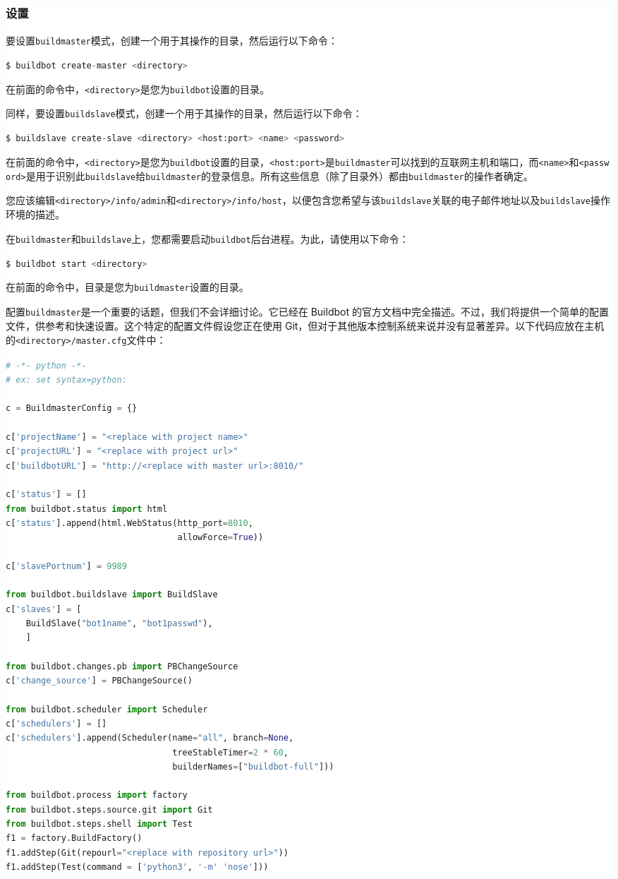 ### 设置

要设置`buildmaster`模式，创建一个用于其操作的目录，然后运行以下命令：

```py
$ buildbot create-master <directory>
```

在前面的命令中，`<directory>`是您为`buildbot`设置的目录。

同样，要设置`buildslave`模式，创建一个用于其操作的目录，然后运行以下命令：

```py
$ buildslave create-slave <directory> <host:port> <name> <password>
```

在前面的命令中，`<directory>`是您为`buildbot`设置的目录，`<host:port>`是`buildmaster`可以找到的互联网主机和端口，而`<name>`和`<password>`是用于识别此`buildslave`给`buildmaster`的登录信息。所有这些信息（除了目录外）都由`buildmaster`的操作者确定。

您应该编辑`<directory>/info/admin`和`<directory>/info/host`，以便包含您希望与该`buildslave`关联的电子邮件地址以及`buildslave`操作环境的描述。

在`buildmaster`和`buildslave`上，您都需要启动`buildbot`后台进程。为此，请使用以下命令：

```py
$ buildbot start <directory>
```

在前面的命令中，目录是您为`buildmaster`设置的目录。

配置`buildmaster`是一个重要的话题，但我们不会详细讨论。它已经在 Buildbot 的官方文档中完全描述。不过，我们将提供一个简单的配置文件，供参考和快速设置。这个特定的配置文件假设您正在使用 Git，但对于其他版本控制系统来说并没有显著差异。以下代码应放在主机的`<directory>/master.cfg`文件中：

```py
# -*- python -*-
# ex: set syntax=python:

c = BuildmasterConfig = {}

c['projectName'] = "<replace with project name>"
c['projectURL'] = "<replace with project url>"
c['buildbotURL'] = "http://<replace with master url>:8010/"

c['status'] = []
from buildbot.status import html
c['status'].append(html.WebStatus(http_port=8010,
                                  allowForce=True))

c['slavePortnum'] = 9989

from buildbot.buildslave import BuildSlave
c['slaves'] = [
    BuildSlave("bot1name", "bot1passwd"),
    ]

from buildbot.changes.pb import PBChangeSource
c['change_source'] = PBChangeSource()

from buildbot.scheduler import Scheduler
c['schedulers'] = []
c['schedulers'].append(Scheduler(name="all", branch=None,
                                 treeStableTimer=2 * 60,
                                 builderNames=["buildbot-full"]))

from buildbot.process import factory
from buildbot.steps.source.git import Git
from buildbot.steps.shell import Test
f1 = factory.BuildFactory()
f1.addStep(Git(repourl="<replace with repository url>"))
f1.addStep(Test(command = ['python3', '-m' 'nose']))
```